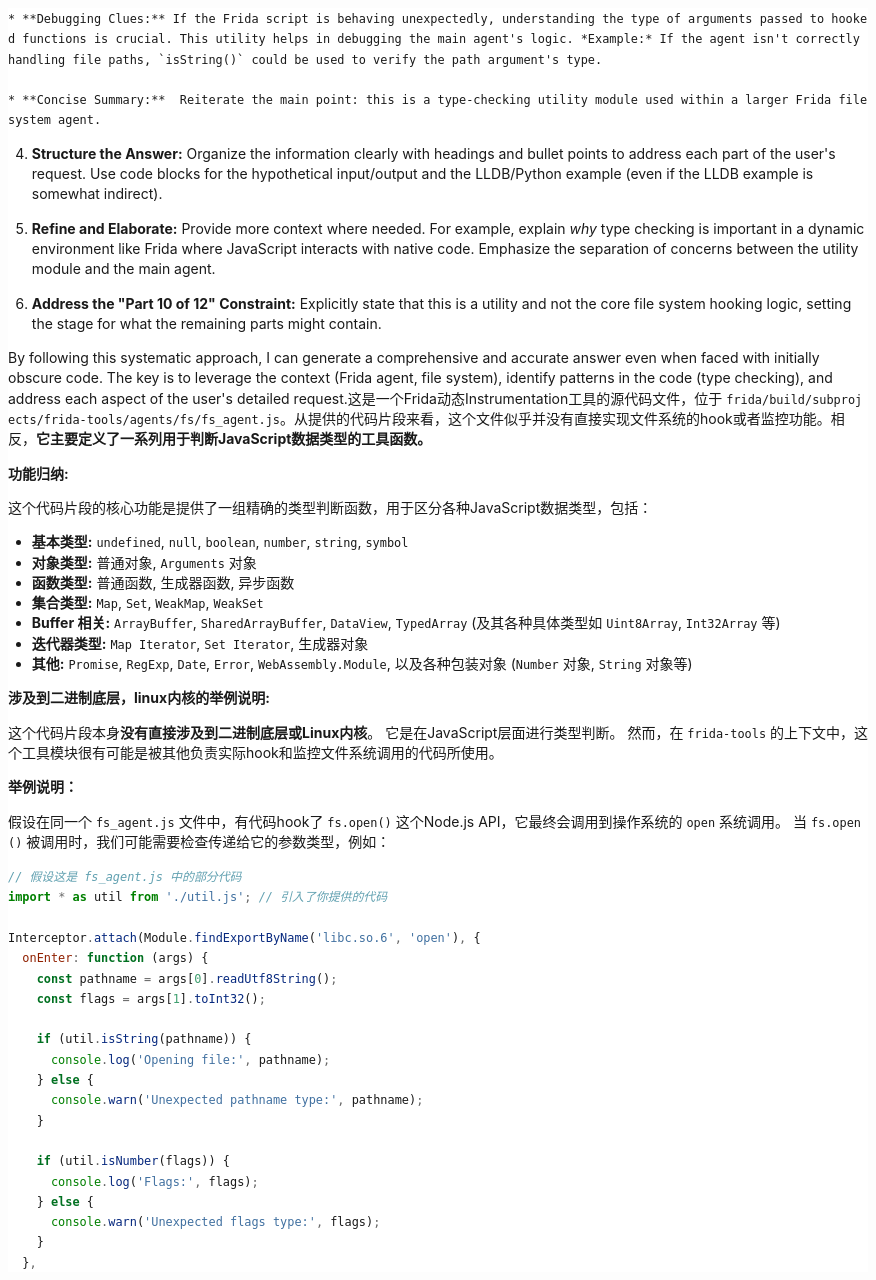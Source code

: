     * **Debugging Clues:** If the Frida script is behaving unexpectedly, understanding the type of arguments passed to hooked functions is crucial. This utility helps in debugging the main agent's logic. *Example:* If the agent isn't correctly handling file paths, `isString()` could be used to verify the path argument's type.

    * **Concise Summary:**  Reiterate the main point: this is a type-checking utility module used within a larger Frida file system agent.

4. **Structure the Answer:** Organize the information clearly with headings and bullet points to address each part of the user's request. Use code blocks for the hypothetical input/output and the LLDB/Python example (even if the LLDB example is somewhat indirect).

5. **Refine and Elaborate:**  Provide more context where needed. For example, explain *why* type checking is important in a dynamic environment like Frida where JavaScript interacts with native code. Emphasize the separation of concerns between the utility module and the main agent.

6. **Address the "Part 10 of 12" Constraint:** Explicitly state that this is a utility and not the core file system hooking logic, setting the stage for what the remaining parts might contain.

By following this systematic approach, I can generate a comprehensive and accurate answer even when faced with initially obscure code. The key is to leverage the context (Frida agent, file system), identify patterns in the code (type checking), and address each aspect of the user's detailed request.这是一个Frida动态Instrumentation工具的源代码文件，位于 `frida/build/subprojects/frida-tools/agents/fs/fs_agent.js`。从提供的代码片段来看，这个文件似乎并没有直接实现文件系统的hook或者监控功能。相反，**它主要定义了一系列用于判断JavaScript数据类型的工具函数。**

**功能归纳:**

这个代码片段的核心功能是提供了一组精确的类型判断函数，用于区分各种JavaScript数据类型，包括：

* **基本类型:** `undefined`, `null`, `boolean`, `number`, `string`, `symbol`
* **对象类型:** 普通对象, `Arguments` 对象
* **函数类型:** 普通函数, 生成器函数, 异步函数
* **集合类型:** `Map`, `Set`, `WeakMap`, `WeakSet`
* **Buffer 相关:** `ArrayBuffer`, `SharedArrayBuffer`, `DataView`, `TypedArray` (及其各种具体类型如 `Uint8Array`, `Int32Array` 等)
* **迭代器类型:** `Map Iterator`, `Set Iterator`, 生成器对象
* **其他:** `Promise`, `RegExp`, `Date`, `Error`, `WebAssembly.Module`, 以及各种包装对象 (`Number` 对象, `String` 对象等)

**涉及到二进制底层，linux内核的举例说明:**

这个代码片段本身**没有直接涉及到二进制底层或Linux内核**。 它是在JavaScript层面进行类型判断。 然而，在 `frida-tools` 的上下文中，这个工具模块很有可能是被其他负责实际hook和监控文件系统调用的代码所使用。

**举例说明：**

假设在同一个 `fs_agent.js` 文件中，有代码hook了 `fs.open()` 这个Node.js API，它最终会调用到操作系统的 `open` 系统调用。 当 `fs.open()` 被调用时，我们可能需要检查传递给它的参数类型，例如：

```javascript
// 假设这是 fs_agent.js 中的部分代码
import * as util from './util.js'; // 引入了你提供的代码

Interceptor.attach(Module.findExportByName('libc.so.6', 'open'), {
  onEnter: function (args) {
    const pathname = args[0].readUtf8String();
    const flags = args[1].toInt32();

    if (util.isString(pathname)) {
      console.log('Opening file:', pathname);
    } else {
      console.warn('Unexpected pathname type:', pathname);
    }

    if (util.isNumber(flags)) {
      console.log('Flags:', flags);
    } else {
      console.warn('Unexpected flags type:', flags);
    }
  },
```